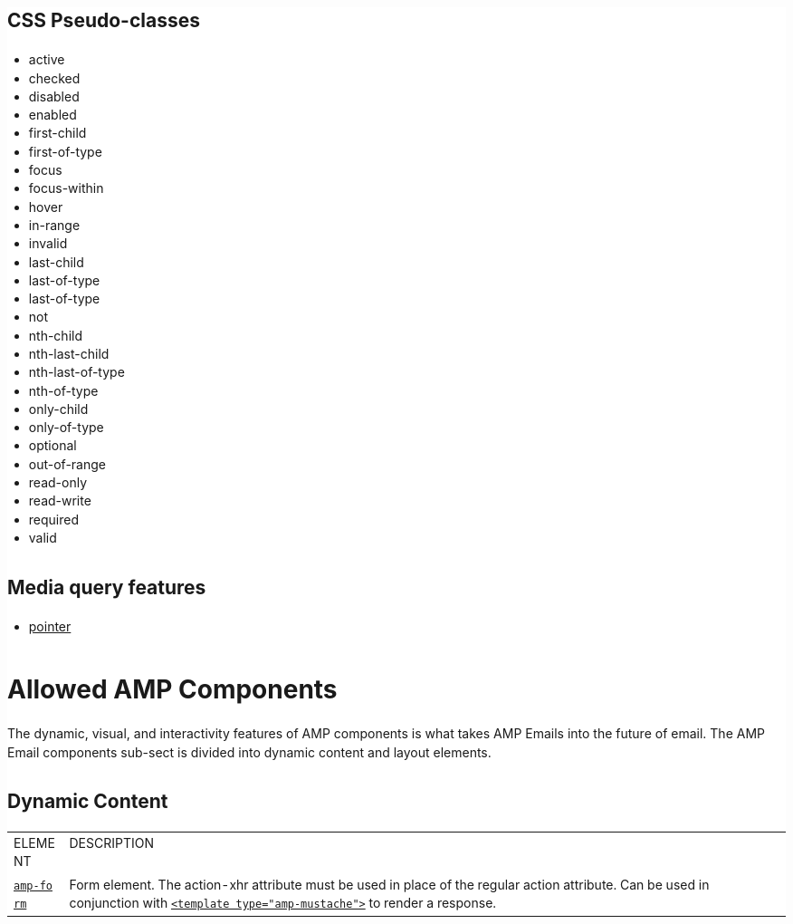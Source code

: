 
## CSS Pseudo-classes



*   active
*   checked
*   disabled
*   enabled
*   first-child
*   first-of-type
*   focus
*   focus-within
*   hover
*   in-range
*   invalid
*   last-child
*   last-of-type
*   last-of-type
*   not
*   nth-child
*   nth-last-child
*   nth-last-of-type
*   nth-of-type
*   only-child
*   only-of-type
*   optional
*   out-of-range
*   read-only
*   read-write
*   required
*   valid


## Media query features

*   [pointer](https://developer.mozilla.org/en-US/docs/Web/CSS/@media/pointer)


# Allowed AMP Components

The dynamic, visual, and interactivity features of AMP components is what takes AMP Emails into the future of email. The AMP Email components sub-sect is divided into dynamic content and layout elements.


## Dynamic Content


<table>
  <tr>
   <td>ELEMENT
   </td>
   <td>DESCRIPTION
   </td>
  </tr>
  <tr>
   <td>
    <a href="https://amp.dev/documentation/components/reference/amp-form.html?format=email"><code>amp-form</code></a>
   </td>
   <td>Form element. The action-xhr attribute must be used in place of the regular action attribute. Can be used in conjunction with <a href="https://amp.dev/documentation/components/reference/amp-mustache.html?format=email"><code>&lt;template type="amp-mustache"&gt;</code></a> to render a response.
   </td>